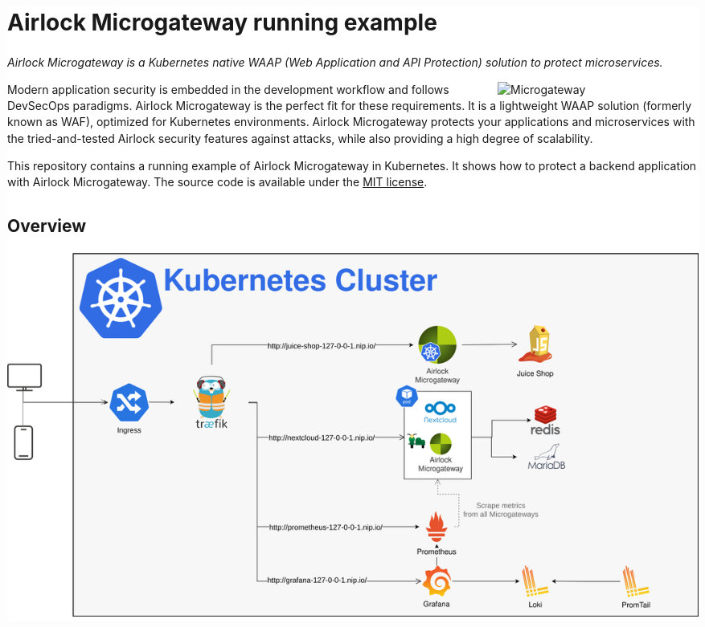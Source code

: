 # Airlock Microgateway running example

*Airlock Microgateway is a Kubernetes native WAAP (Web Application and API Protection) solution to protect microservices.*

<picture>
  <source media="(prefers-color-scheme: dark)"
          srcset="https://raw.githubusercontent.com/airlock/microgateway/main/media/Microgateway_Labeled_AlignRight_Negative.svg">
  <source media="(prefers-color-scheme: light)"
          srcset="https://raw.githubusercontent.com/airlock/microgateway/main/media/Microgateway_Labeled_AlignRight.svg">
  <img alt="Microgateway" src="https://raw.githubusercontent.com/airlock/microgateway/main/media/Microgateway_Labeled_AlignRight.svg" align="right" width="250">
</picture>

Modern application security is embedded in the development workflow and follows DevSecOps paradigms. Airlock Microgateway is the perfect fit for these requirements. It is a lightweight WAAP solution (formerly known as WAF), optimized for Kubernetes environments. Airlock Microgateway protects your applications and microservices with the tried-and-tested Airlock security features against attacks, while also providing a high degree of scalability.

This repository contains a running example of Airlock Microgateway in Kubernetes. It shows how to protect a backend application with Airlock Microgateway. The source code is available under the [MIT license](/LICENSE).

## Overview
![Topology](/media/topology.svg)
<br>
